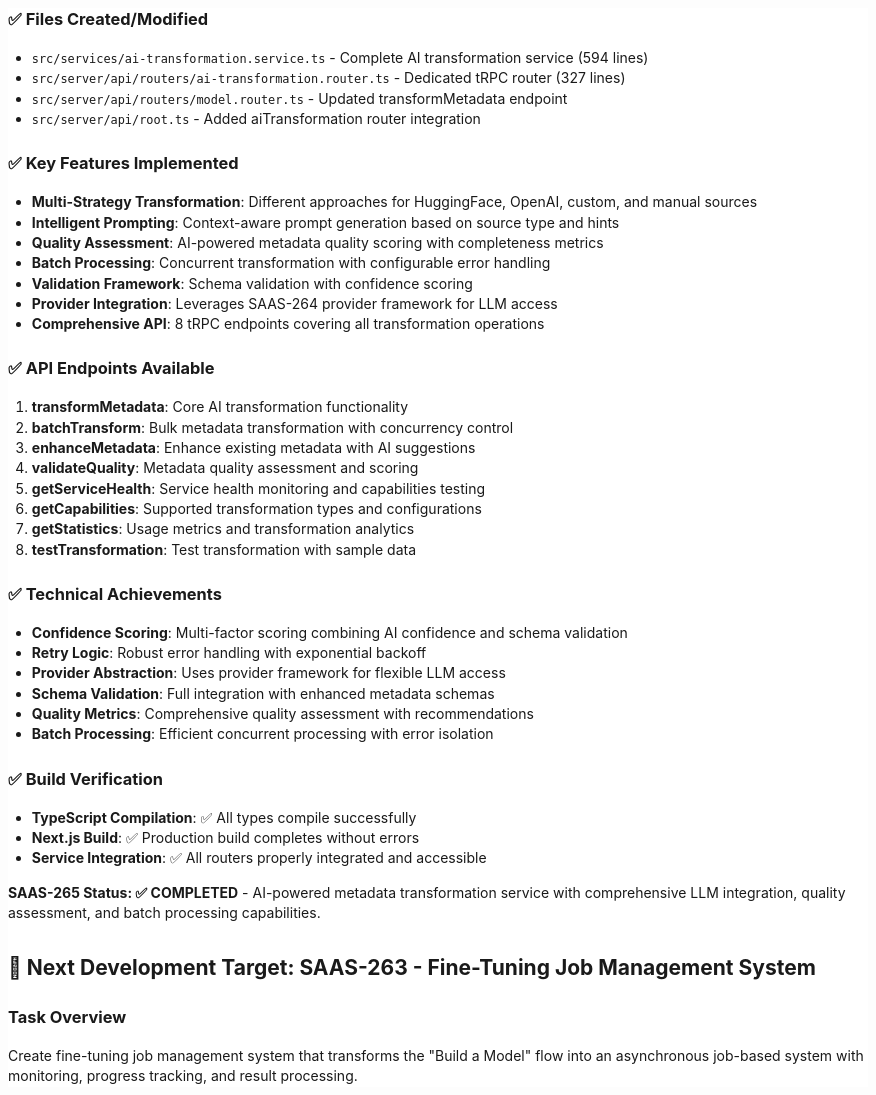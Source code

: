 ### ✅ Files Created/Modified
- `src/services/ai-transformation.service.ts` - Complete AI transformation service (594 lines)
- `src/server/api/routers/ai-transformation.router.ts` - Dedicated tRPC router (327 lines)
- `src/server/api/routers/model.router.ts` - Updated transformMetadata endpoint
- `src/server/api/root.ts` - Added aiTransformation router integration

### ✅ Key Features Implemented
- **Multi-Strategy Transformation**: Different approaches for HuggingFace, OpenAI, custom, and manual sources
- **Intelligent Prompting**: Context-aware prompt generation based on source type and hints
- **Quality Assessment**: AI-powered metadata quality scoring with completeness metrics
- **Batch Processing**: Concurrent transformation with configurable error handling
- **Validation Framework**: Schema validation with confidence scoring
- **Provider Integration**: Leverages SAAS-264 provider framework for LLM access
- **Comprehensive API**: 8 tRPC endpoints covering all transformation operations

### ✅ API Endpoints Available
1. **transformMetadata**: Core AI transformation functionality
2. **batchTransform**: Bulk metadata transformation with concurrency control
3. **enhanceMetadata**: Enhance existing metadata with AI suggestions
4. **validateQuality**: Metadata quality assessment and scoring
5. **getServiceHealth**: Service health monitoring and capabilities testing
6. **getCapabilities**: Supported transformation types and configurations
7. **getStatistics**: Usage metrics and transformation analytics
8. **testTransformation**: Test transformation with sample data

### ✅ Technical Achievements
- **Confidence Scoring**: Multi-factor scoring combining AI confidence and schema validation
- **Retry Logic**: Robust error handling with exponential backoff
- **Provider Abstraction**: Uses provider framework for flexible LLM access
- **Schema Validation**: Full integration with enhanced metadata schemas
- **Quality Metrics**: Comprehensive quality assessment with recommendations
- **Batch Processing**: Efficient concurrent processing with error isolation

### ✅ Build Verification
- **TypeScript Compilation**: ✅ All types compile successfully
- **Next.js Build**: ✅ Production build completes without errors
- **Service Integration**: ✅ All routers properly integrated and accessible

**SAAS-265 Status: ✅ COMPLETED** - AI-powered metadata transformation service with comprehensive LLM integration, quality assessment, and batch processing capabilities.

## 🎯 Next Development Target: SAAS-263 - Fine-Tuning Job Management System

### Task Overview
Create fine-tuning job management system that transforms the "Build a Model" flow into an asynchronous job-based system with monitoring, progress tracking, and result processing.

